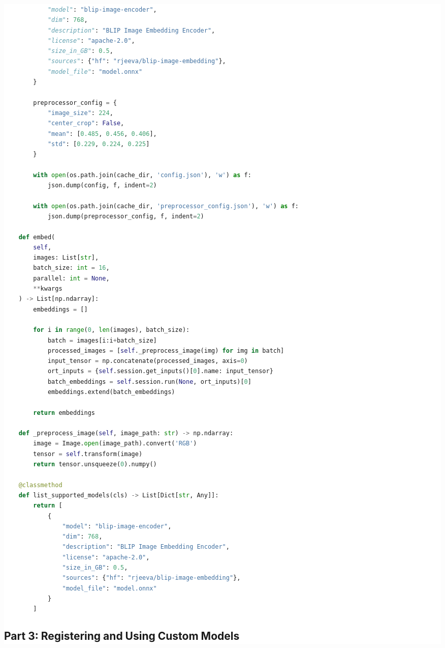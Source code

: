 ```python
            "model": "blip-image-encoder",
            "dim": 768,
            "description": "BLIP Image Embedding Encoder",
            "license": "apache-2.0",
            "size_in_GB": 0.5,
            "sources": {"hf": "rjeeva/blip-image-embedding"},
            "model_file": "model.onnx"
        }
        
        preprocessor_config = {
            "image_size": 224,
            "center_crop": False,
            "mean": [0.485, 0.456, 0.406],
            "std": [0.229, 0.224, 0.225]
        }
        
        with open(os.path.join(cache_dir, 'config.json'), 'w') as f:
            json.dump(config, f, indent=2)
        
        with open(os.path.join(cache_dir, 'preprocessor_config.json'), 'w') as f:
            json.dump(preprocessor_config, f, indent=2)

    def embed(
        self, 
        images: List[str], 
        batch_size: int = 16, 
        parallel: int = None,
        **kwargs
    ) -> List[np.ndarray]:
        embeddings = []
        
        for i in range(0, len(images), batch_size):
            batch = images[i:i+batch_size]
            processed_images = [self._preprocess_image(img) for img in batch]
            input_tensor = np.concatenate(processed_images, axis=0)
            ort_inputs = {self.session.get_inputs()[0].name: input_tensor}
            batch_embeddings = self.session.run(None, ort_inputs)[0]
            embeddings.extend(batch_embeddings)
        
        return embeddings

    def _preprocess_image(self, image_path: str) -> np.ndarray:
        image = Image.open(image_path).convert('RGB')
        tensor = self.transform(image)
        return tensor.unsqueeze(0).numpy()

    @classmethod
    def list_supported_models(cls) -> List[Dict[str, Any]]:
        return [
            {
                "model": "blip-image-encoder",
                "dim": 768,
                "description": "BLIP Image Embedding Encoder",
                "license": "apache-2.0",
                "size_in_GB": 0.5,
                "sources": {"hf": "rjeeva/blip-image-embedding"},
                "model_file": "model.onnx"
            }
        ]
```
## Part 3: Registering and Using Custom Models
